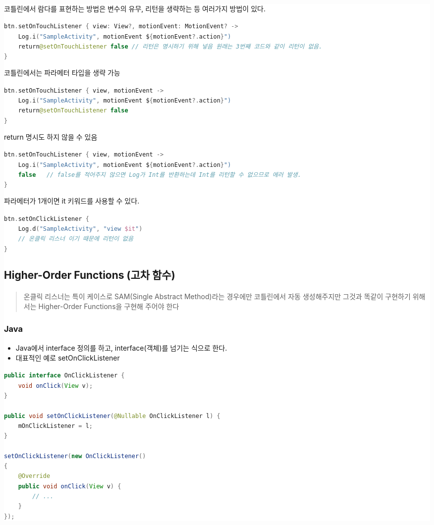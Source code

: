 코틀린에서 람다를 표현하는 방법은 변수의 유무, 리턴을 생략하는 등 여러가지 방법이 있다.
```Kotlin
btn.setOnTouchListener { view: View?, motionEvent: MotionEvent? -> 
    Log.i("SampleActivity", motionEvent ${motionEvent?.action}")
    return@setOnTouchListener false // 리턴은 명시하기 위해 넣음 원래는 3번째 코드와 같이 리턴이 없음.
}
```

코틀린에서는 파라메터 타입을 생략 가능
```Kotlin
btn.setOnTouchListener { view, motionEvent -> 
    Log.i("SampleActivity", motionEvent ${motionEvent?.action}")
    return@setOnTouchListener false
}
```

return 명시도 하지 않을 수 있음
```Kotlin
btn.setOnTouchListener { view, motionEvent -> 
    Log.i("SampleActivity", motionEvent ${motionEvent?.action}")
    false   // false를 적어주지 않으면 Log가 Int를 반환하는데 Int를 리턴할 수 없으므로 에러 발생.
}
```

파라메터가 1개이면 it 키워드를 사용할 수 있다.
```Kotlin
btn.setOnClickListener {
    Log.d("SampleActivity", "view $it")
    // 온클릭 리스너 이기 때문에 리턴이 없음
}
```



## Higher-Order Functions (고차 함수)
> 온클릭 리스너는 특이 케이스로 SAM(Single Abstract Method)라는 경우에만 코틀린에서 자동 생성해주지만
그것과 똑같이 구현하기 위해서는 Higher-Order Functions을 구현해 주어야 한다

### Java
- Java에서 interface 정의를 하고, interface(객체)를 넘기는 식으로 한다.
- 대표적인 예로 setOnClickListener
```Java
public interface OnClickListener {
    void onClick(View v);
}

public void setOnClickListener(@Nullable OnClickListener l) {
    mOnClickListener = l;
}

setOnClickListener(new OnClickListener()
{
    @Override
    public void onClick(View v) {
        // ...
    }
});
```
